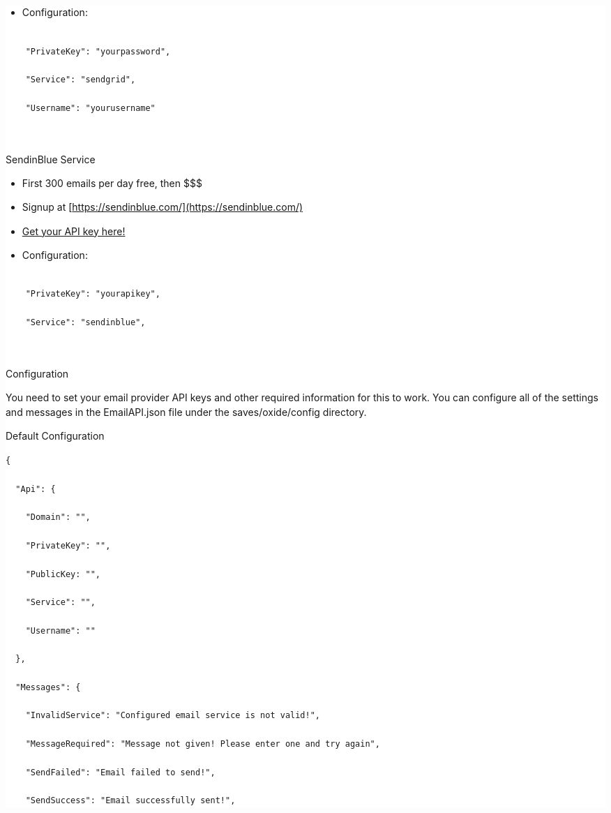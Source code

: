 

* Configuration:


````

    "PrivateKey": "yourpassword",

    "Service": "sendgrid",

    "Username": "yourusername"

 
````

SendinBlue Service


* First 300 emails per day free, then $$$
* Signup at [https://sendinblue.com/](https://sendinblue.com/)



* [Get your API key here!](https://app-smtp.sendinblue.com/)
* Configuration:


````

    "PrivateKey": "yourapikey",

    "Service": "sendinblue",

 
````

Configuration

You need to set your email provider API keys and other required information for this to work. You can configure all of the settings and messages in the EmailAPI.json file under the saves/oxide/config directory.

Default Configuration

````
{

  "Api": {

    "Domain": "",

    "PrivateKey": "",

    "PublicKey: "",

    "Service": "",

    "Username": ""

  },

  "Messages": {

    "InvalidService": "Configured email service is not valid!",

    "MessageRequired": "Message not given! Please enter one and try again",

    "SendFailed": "Email failed to send!",

    "SendSuccess": "Email successfully sent!",

````